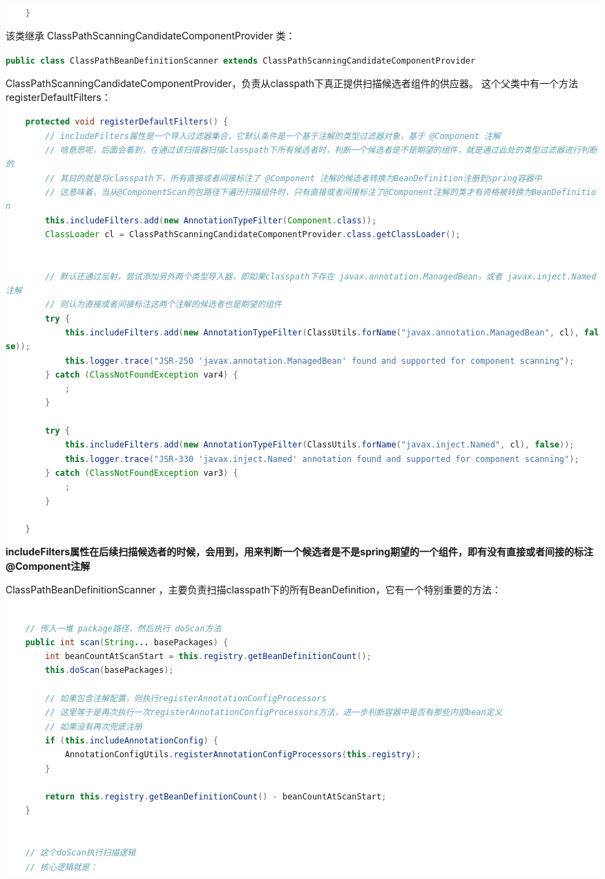 ```java
    }
```

该类继承 ClassPathScanningCandidateComponentProvider 类：
```java
public class ClassPathBeanDefinitionScanner extends ClassPathScanningCandidateComponentProvider
```
ClassPathScanningCandidateComponentProvider，负责从classpath下真正提供扫描候选者组件的供应器。
这个父类中有一个方法 registerDefaultFilters：
```java
    protected void registerDefaultFilters() {
        // includeFilters属性是一个导入过滤器集合，它默认条件是一个基于注解的类型过滤器对象，基于 @Component 注解
        // 啥意思呢，后面会看到，在通过该扫描器扫描classpath下所有候选者时，判断一个候选者是不是期望的组件，就是通过此处的类型过滤器进行判断的
        // 其目的就是将classpath下，所有直接或者间接标注了 @Component 注解的候选者转换为BeanDefinition注册到spring容器中
        // 这意味着，当从@ComponentScan的包路径下遍历扫描组件时，只有直接或者间接标注了@Component注解的类才有资格被转换为BeanDefinition
        this.includeFilters.add(new AnnotationTypeFilter(Component.class));
        ClassLoader cl = ClassPathScanningCandidateComponentProvider.class.getClassLoader();


        // 默认还通过反射，尝试添加另外两个类型导入器，即如果classpath下存在 javax.annotation.ManagedBean，或者 javax.inject.Named 注解
        // 则认为直接或者间接标注这两个注解的候选者也是期望的组件
        try {
            this.includeFilters.add(new AnnotationTypeFilter(ClassUtils.forName("javax.annotation.ManagedBean", cl), false));
            this.logger.trace("JSR-250 'javax.annotation.ManagedBean' found and supported for component scanning");
        } catch (ClassNotFoundException var4) {
            ;
        }

        try {
            this.includeFilters.add(new AnnotationTypeFilter(ClassUtils.forName("javax.inject.Named", cl), false));
            this.logger.trace("JSR-330 'javax.inject.Named' annotation found and supported for component scanning");
        } catch (ClassNotFoundException var3) {
            ;
        }

    }
```
****includeFilters属性在后续扫描候选者的时候，会用到，用来判断一个候选者是不是spring期望的一个组件，即有没有直接或者间接的标注@Component注解****

ClassPathBeanDefinitionScanner ，主要负责扫描classpath下的所有BeanDefinition，它有一个特别重要的方法：
```java

    // 传入一堆 package路径，然后执行 doScan方法
    public int scan(String... basePackages) {
        int beanCountAtScanStart = this.registry.getBeanDefinitionCount();
        this.doScan(basePackages);
        
        // 如果包含注解配置，则执行registerAnnotationConfigProcessors
        // 这里等于是再次执行一次registerAnnotationConfigProcessors方法，进一步判断容器中是否有那些内部bean定义
        // 如果没有再次兜底注册
        if (this.includeAnnotationConfig) {
            AnnotationConfigUtils.registerAnnotationConfigProcessors(this.registry);
        }

        return this.registry.getBeanDefinitionCount() - beanCountAtScanStart;
    }


    // 这个doScan执行扫描逻辑
    // 核心逻辑就是：
```
